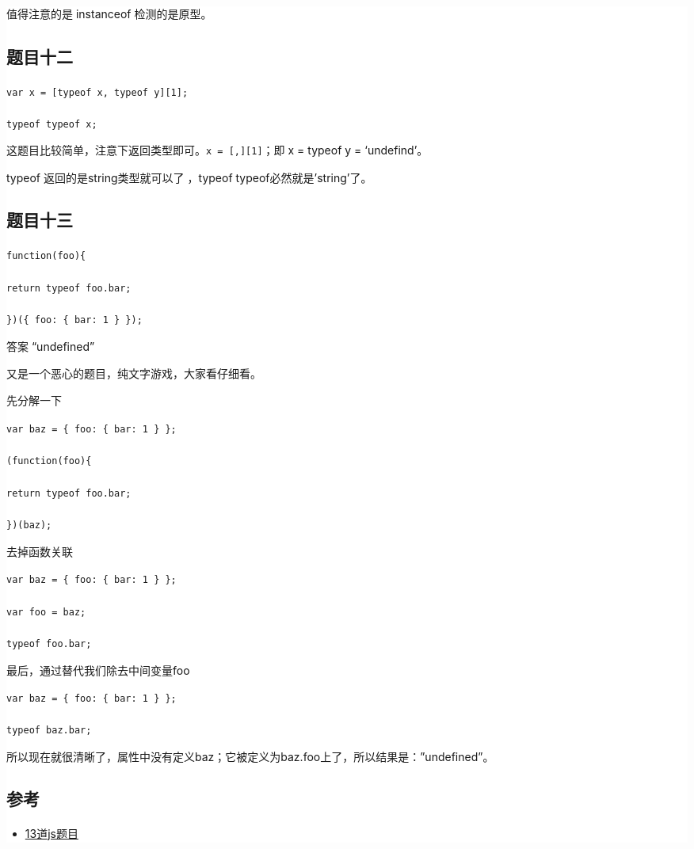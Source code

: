 值得注意的是 instanceof 检测的是原型。

## 题目十二

	var x = [typeof x, typeof y][1];
	
	typeof typeof x;

这题目比较简单，注意下返回类型即可。`x = [,][1]`；即 x = typeof y = ‘undefind’。

typeof 返回的是string类型就可以了 ，typeof typeof必然就是’string’了。

## 题目十三

	function(foo){
	
	return typeof foo.bar;
	
	})({ foo: { bar: 1 } });

答案 “undefined”

又是一个恶心的题目，纯文字游戏，大家看仔细看。

先分解一下

	var baz = { foo: { bar: 1 } };
	
	(function(foo){
	
	return typeof foo.bar;
	
	})(baz);

去掉函数关联

	var baz = { foo: { bar: 1 } };
	
	var foo = baz;
	
	typeof foo.bar;

最后，通过替代我们除去中间变量foo

	var baz = { foo: { bar: 1 } };
	
	typeof baz.bar;

所以现在就很清晰了，属性中没有定义baz；它被定义为baz.foo上了，所以结果是：”undefined”。


## 参考

* [13道js题目](http://www.techug.com/13-javascript-program)

